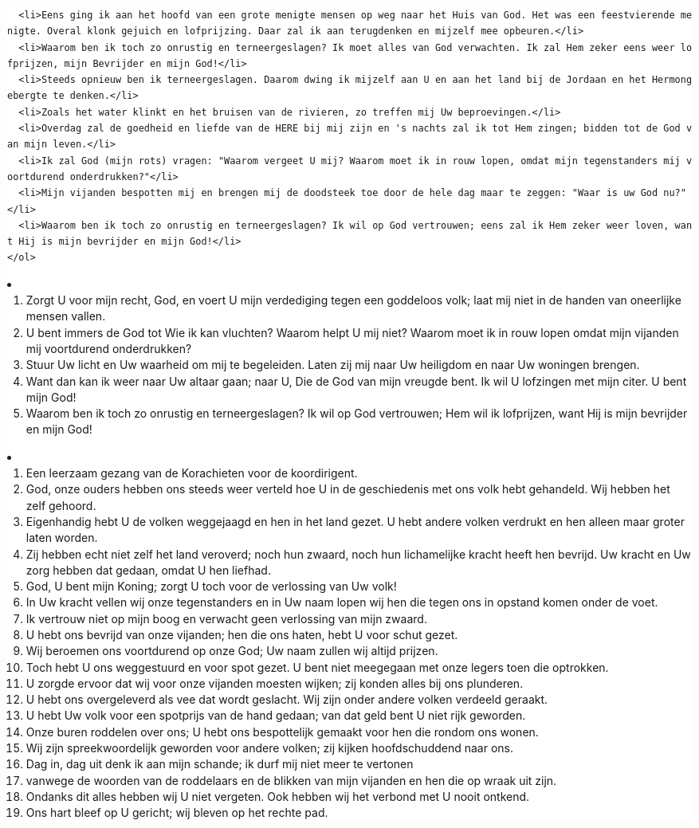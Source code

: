      <li>Eens ging ik aan het hoofd van een grote menigte mensen op weg naar het Huis van God. Het was een feestvierende menigte. Overal klonk gejuich en lofprijzing. Daar zal ik aan terugdenken en mijzelf mee opbeuren.</li>
      <li>Waarom ben ik toch zo onrustig en terneergeslagen? Ik moet alles van God verwachten. Ik zal Hem zeker eens weer lofprijzen, mijn Bevrijder en mijn God!</li>
      <li>Steeds opnieuw ben ik terneergeslagen. Daarom dwing ik mijzelf aan U en aan het land bij de Jordaan en het Hermongebergte te denken.</li>
      <li>Zoals het water klinkt en het bruisen van de rivieren, zo treffen mij Uw beproevingen.</li>
      <li>Overdag zal de goedheid en liefde van de HERE bij mij zijn en 's nachts zal ik tot Hem zingen; bidden tot de God van mijn leven.</li>
      <li>Ik zal God (mijn rots) vragen: "Waarom vergeet U mij? Waarom moet ik in rouw lopen, omdat mijn tegenstanders mij voortdurend onderdrukken?"</li>
      <li>Mijn vijanden bespotten mij en brengen mij de doodsteek toe door de hele dag maar te zeggen: "Waar is uw God nu?"</li>
      <li>Waarom ben ik toch zo onrustig en terneergeslagen? Ik wil op God vertrouwen; eens zal ik Hem zeker weer loven, want Hij is mijn bevrijder en mijn God!</li>
    </ol>
  </li>
  <li>
    <ol>
      <li>Zorgt U voor mijn recht, God, en voert U mijn verdediging tegen een goddeloos volk; laat mij niet in de handen van oneerlijke mensen vallen.</li>
      <li>U bent immers de God tot Wie ik kan vluchten? Waarom helpt U mij niet? Waarom moet ik in rouw lopen omdat mijn vijanden mij voortdurend onderdrukken?</li>
      <li>Stuur Uw licht en Uw waarheid om mij te begeleiden. Laten zij mij naar Uw heiligdom en naar Uw woningen brengen.</li>
      <li>Want dan kan ik weer naar Uw altaar gaan; naar U, Die de God van mijn vreugde bent. Ik wil U lofzingen met mijn citer. U bent mijn God!</li>
      <li>Waarom ben ik toch zo onrustig en terneergeslagen? Ik wil op God vertrouwen; Hem wil ik lofprijzen, want Hij is mijn bevrijder en mijn God!</li>
    </ol>
  </li>
  <li>
    <ol>
      <li>Een leerzaam gezang van de Korachieten voor de koordirigent.</li>
      <li>God, onze ouders hebben ons steeds weer verteld hoe U in de geschiedenis met ons volk hebt gehandeld. Wij hebben het zelf gehoord.</li>
      <li>Eigenhandig hebt U de volken weggejaagd en hen in het land gezet. U hebt andere volken verdrukt en hen alleen maar groter laten worden.</li>
      <li>Zij hebben echt niet zelf het land veroverd; noch hun zwaard, noch hun lichamelijke kracht heeft hen bevrijd. Uw kracht en Uw zorg hebben dat gedaan, omdat U hen liefhad.</li>
      <li>God, U bent mijn Koning; zorgt U toch voor de verlossing van Uw volk!</li>
      <li>In Uw kracht vellen wij onze tegenstanders en in Uw naam lopen wij hen die tegen ons in opstand komen onder de voet.</li>
      <li>Ik vertrouw niet op mijn boog en verwacht geen verlossing van mijn zwaard.</li>
      <li>U hebt ons bevrijd van onze vijanden; hen die ons haten, hebt U voor schut gezet.</li>
      <li>Wij beroemen ons voortdurend op onze God; Uw naam zullen wij altijd prijzen.</li>
      <li>Toch hebt U ons weggestuurd en voor spot gezet. U bent niet meegegaan met onze legers toen die optrokken.</li>
      <li>U zorgde ervoor dat wij voor onze vijanden moesten wijken; zij konden alles bij ons plunderen.</li>
      <li>U hebt ons overgeleverd als vee dat wordt geslacht. Wij zijn onder andere volken verdeeld geraakt.</li>
      <li>U hebt Uw volk voor een spotprijs van de hand gedaan; van dat geld bent U niet rijk geworden.</li>
      <li>Onze buren roddelen over ons; U hebt ons bespottelijk gemaakt voor hen die rondom ons wonen.</li>
      <li>Wij zijn spreekwoordelijk geworden voor andere volken; zij kijken hoofdschuddend naar ons.</li>
      <li>Dag in, dag uit denk ik aan mijn schande; ik durf mij niet meer te vertonen</li>
      <li>vanwege de woorden van de roddelaars en de blikken van mijn vijanden en hen die op wraak uit zijn.</li>
      <li>Ondanks dit alles hebben wij U niet vergeten. Ook hebben wij het verbond met U nooit ontkend.</li>
      <li>Ons hart bleef op U gericht; wij bleven op het rechte pad.</li>